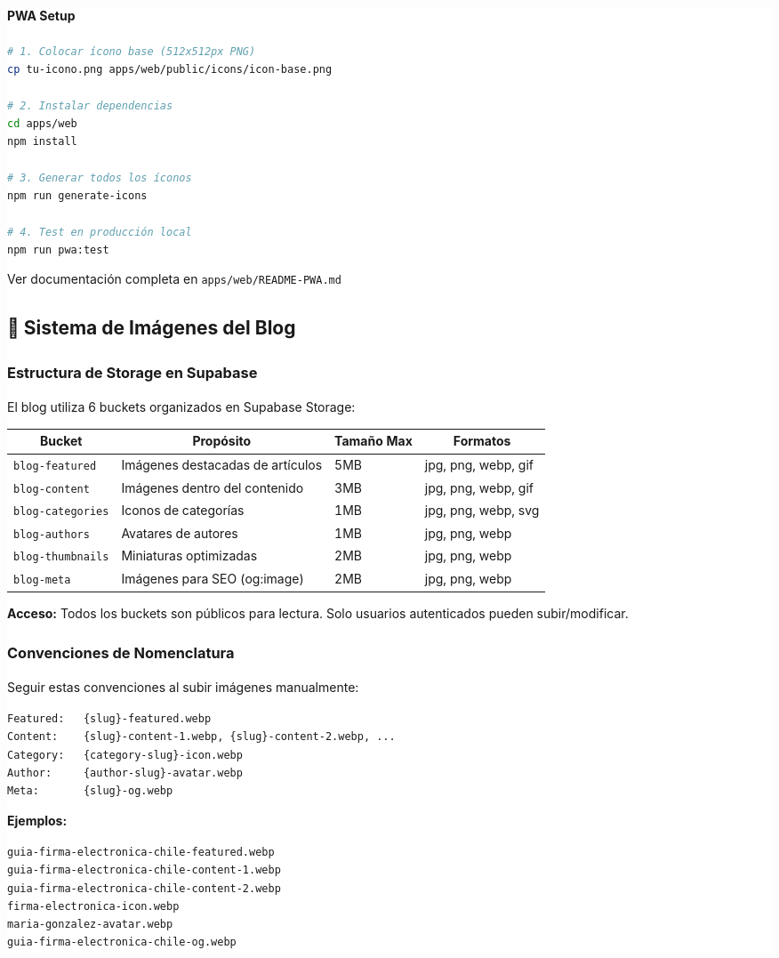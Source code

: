 #### PWA Setup
```bash
# 1. Colocar ícono base (512x512px PNG)
cp tu-icono.png apps/web/public/icons/icon-base.png

# 2. Instalar dependencias
cd apps/web
npm install

# 3. Generar todos los íconos
npm run generate-icons

# 4. Test en producción local
npm run pwa:test
```

Ver documentación completa en `apps/web/README-PWA.md`

## 📸 Sistema de Imágenes del Blog

### Estructura de Storage en Supabase

El blog utiliza 6 buckets organizados en Supabase Storage:

| Bucket | Propósito | Tamaño Max | Formatos |
|--------|-----------|------------|----------|
| `blog-featured` | Imágenes destacadas de artículos | 5MB | jpg, png, webp, gif |
| `blog-content` | Imágenes dentro del contenido | 3MB | jpg, png, webp, gif |
| `blog-categories` | Iconos de categorías | 1MB | jpg, png, webp, svg |
| `blog-authors` | Avatares de autores | 1MB | jpg, png, webp |
| `blog-thumbnails` | Miniaturas optimizadas | 2MB | jpg, png, webp |
| `blog-meta` | Imágenes para SEO (og:image) | 2MB | jpg, png, webp |

**Acceso:** Todos los buckets son públicos para lectura. Solo usuarios autenticados pueden subir/modificar.

### Convenciones de Nomenclatura

Seguir estas convenciones al subir imágenes manualmente:

```
Featured:   {slug}-featured.webp
Content:    {slug}-content-1.webp, {slug}-content-2.webp, ...
Category:   {category-slug}-icon.webp
Author:     {author-slug}-avatar.webp
Meta:       {slug}-og.webp
```

**Ejemplos:**
```
guia-firma-electronica-chile-featured.webp
guia-firma-electronica-chile-content-1.webp
guia-firma-electronica-chile-content-2.webp
firma-electronica-icon.webp
maria-gonzalez-avatar.webp
guia-firma-electronica-chile-og.webp
```
